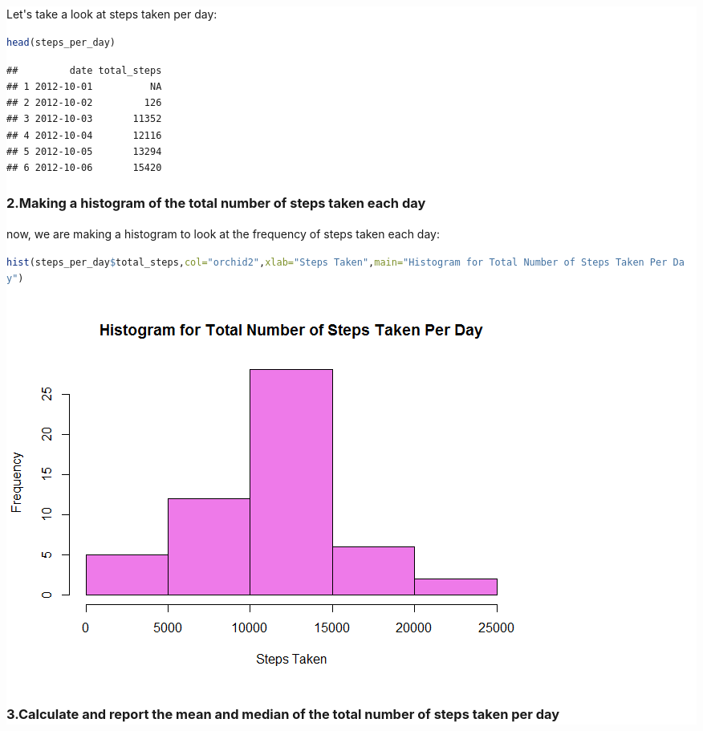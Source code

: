 Let's take a look at steps taken per day:


```r
head(steps_per_day)
```

```
##         date total_steps
## 1 2012-10-01          NA
## 2 2012-10-02         126
## 3 2012-10-03       11352
## 4 2012-10-04       12116
## 5 2012-10-05       13294
## 6 2012-10-06       15420
```

### 2.Making a histogram of the total number of steps taken each day

now, we are making a histogram to look at the frequency of steps taken each day:


```r
hist(steps_per_day$total_steps,col="orchid2",xlab="Steps Taken",main="Histogram for Total Number of Steps Taken Per Day")
```

![](PA1_template_files/figure-html/unnamed-chunk-8-1.png)

### 3.Calculate and report the mean and median of the total number of steps taken per day
